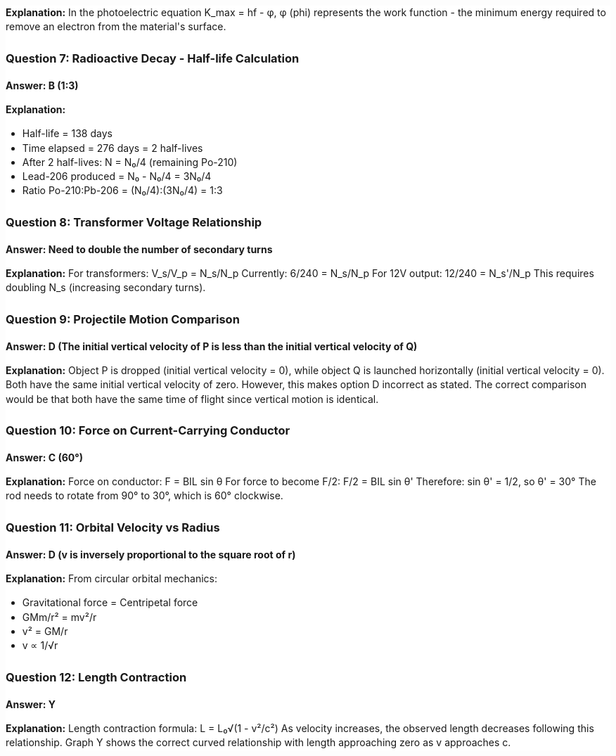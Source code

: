 **Explanation:** In the photoelectric equation K_max = hf - φ, φ (phi) represents the work function - the minimum energy required to remove an electron from the material's surface.

### Question 7: Radioactive Decay - Half-life Calculation
**Answer: B (1:3)**

**Explanation:** 
- Half-life = 138 days
- Time elapsed = 276 days = 2 half-lives
- After 2 half-lives: N = N₀/4 (remaining Po-210)
- Lead-206 produced = N₀ - N₀/4 = 3N₀/4
- Ratio Po-210:Pb-206 = (N₀/4):(3N₀/4) = 1:3

### Question 8: Transformer Voltage Relationship
**Answer: Need to double the number of secondary turns**

**Explanation:** For transformers: V_s/V_p = N_s/N_p
Currently: 6/240 = N_s/N_p
For 12V output: 12/240 = N_s'/N_p
This requires doubling N_s (increasing secondary turns).

### Question 9: Projectile Motion Comparison
**Answer: D (The initial vertical velocity of P is less than the initial vertical velocity of Q)**

**Explanation:** Object P is dropped (initial vertical velocity = 0), while object Q is launched horizontally (initial vertical velocity = 0). Both have the same initial vertical velocity of zero. However, this makes option D incorrect as stated. The correct comparison would be that both have the same time of flight since vertical motion is identical.

### Question 10: Force on Current-Carrying Conductor
**Answer: C (60°)**

**Explanation:** Force on conductor: F = BIL sin θ
For force to become F/2: F/2 = BIL sin θ'
Therefore: sin θ' = 1/2, so θ' = 30°
The rod needs to rotate from 90° to 30°, which is 60° clockwise.

### Question 11: Orbital Velocity vs Radius
**Answer: D (v is inversely proportional to the square root of r)**

**Explanation:** From circular orbital mechanics:
- Gravitational force = Centripetal force
- GMm/r² = mv²/r
- v² = GM/r
- v ∝ 1/√r

### Question 12: Length Contraction
**Answer: Y**

**Explanation:** Length contraction formula: L = L₀√(1 - v²/c²)
As velocity increases, the observed length decreases following this relationship. Graph Y shows the correct curved relationship with length approaching zero as v approaches c.
